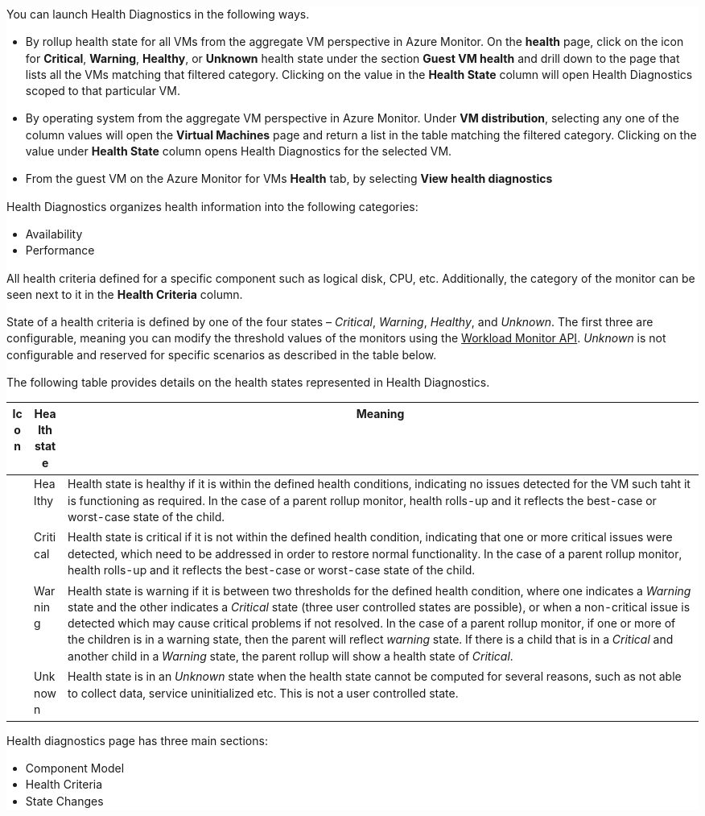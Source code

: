You can launch Health Diagnostics in the following ways.

* By rollup health state for all VMs from the aggregate VM perspective in Azure Monitor.  On the **health** page, click on the icon for **Critical**, **Warning**, **Healthy**, or **Unknown** health state under the section **Guest VM health** and drill down to the page that lists all the VMs matching that filtered category.  Clicking on the value in the **Health State** column will open Health Diagnostics scoped to that particular VM.      

* By operating system from the aggregate VM perspective in Azure Monitor. Under **VM distribution**, selecting any one of the column values will open the **Virtual Machines** page and return a list in the table matching the filtered category.  Clicking on the value under **Health State** column opens Health Diagnostics for the selected VM.    
 
* From the guest VM on the Azure Monitor for VMs **Health** tab, by selecting **View health diagnostics** 

Health Diagnostics organizes health information into the following categories: 

* Availability
* Performance
 
All health criteria defined for a specific component such as logical disk, CPU, etc. Additionally, the category of the monitor can be seen next to it in the **Health Criteria** column.  

State of a health criteria is defined by one of the four states – *Critical*, *Warning*, *Healthy*, and *Unknown*. The first three are configurable, meaning you can modify the threshold values of the monitors using the [Workload Monitor API](https://docs.microsoft.com/rest/api/monitor/microsoft.workloadmonitor/monitors/update). *Unknown* is not configurable and reserved for specific scenarios as described in the table below.  

The following table provides details on the health states represented in Health Diagnostics.

|Icon |Health state |Meaning |
|-----|-------------|------------|
| |Healthy |Health state is healthy if it is within the defined health conditions, indicating no issues detected for the VM such taht it is functioning as required. In the case of a parent rollup monitor, health rolls-up and it reflects the best-case or worst-case state of the child.|
| |Critical |Health state is critical if it is not within the defined health condition, indicating that one or more critical issues were detected, which need to be addressed in order to restore normal functionality. In the case of a parent rollup monitor, health rolls-up and it reflects the best-case or worst-case state of the child.|
| |Warning |Health state is warning if it is between two thresholds for the defined health condition, where one indicates a *Warning* state and the other indicates a *Critical* state (three user controlled states are possible), or when a non-critical issue is detected which may cause critical problems if not resolved. In the case of a parent rollup monitor, if one or more of the children is in a warning state, then the parent will reflect *warning* state. If there is a child that is in a *Critical* and another child in a *Warning* state, the parent rollup will show a health state of *Critical*.|
| |Unknown |Health state is in an *Unknown* state when the health state cannot be computed for several reasons, such as not able to collect data, service uninitialized etc. This is not a user controlled state.| 

Health diagnostics page has three main sections:

* Component Model 
* Health Criteria
* State Changes 
